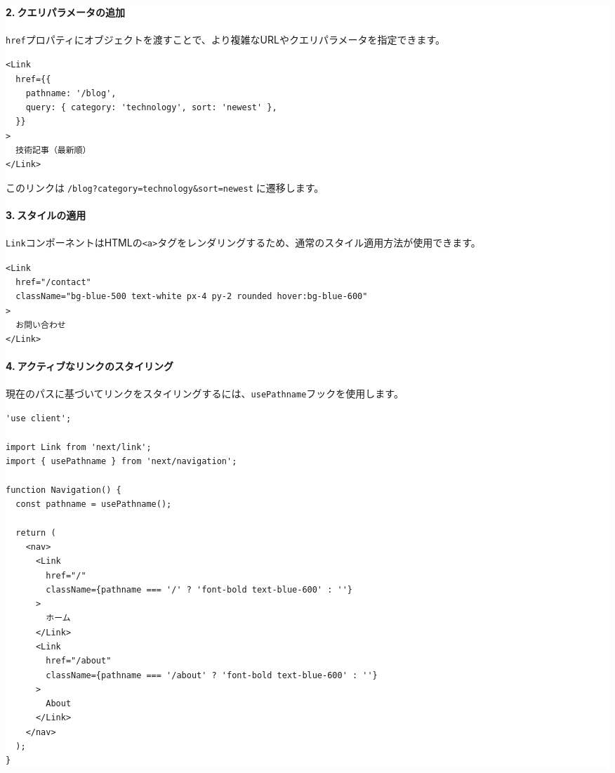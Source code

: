#### 2. クエリパラメータの追加

`href`プロパティにオブジェクトを渡すことで、より複雑なURLやクエリパラメータを指定できます。

```tsx
<Link
  href={{
    pathname: '/blog',
    query: { category: 'technology', sort: 'newest' },
  }}
>
  技術記事（最新順）
</Link>
```

このリンクは `/blog?category=technology&sort=newest` に遷移します。

#### 3. スタイルの適用

`Link`コンポーネントはHTMLの`<a>`タグをレンダリングするため、通常のスタイル適用方法が使用できます。

```tsx
<Link
  href="/contact"
  className="bg-blue-500 text-white px-4 py-2 rounded hover:bg-blue-600"
>
  お問い合わせ
</Link>
```

#### 4. アクティブなリンクのスタイリング

現在のパスに基づいてリンクをスタイリングするには、`usePathname`フックを使用します。

```tsx
'use client';

import Link from 'next/link';
import { usePathname } from 'next/navigation';

function Navigation() {
  const pathname = usePathname();
  
  return (
    <nav>
      <Link 
        href="/" 
        className={pathname === '/' ? 'font-bold text-blue-600' : ''}
      >
        ホーム
      </Link>
      <Link 
        href="/about" 
        className={pathname === '/about' ? 'font-bold text-blue-600' : ''}
      >
        About
      </Link>
    </nav>
  );
}
```
